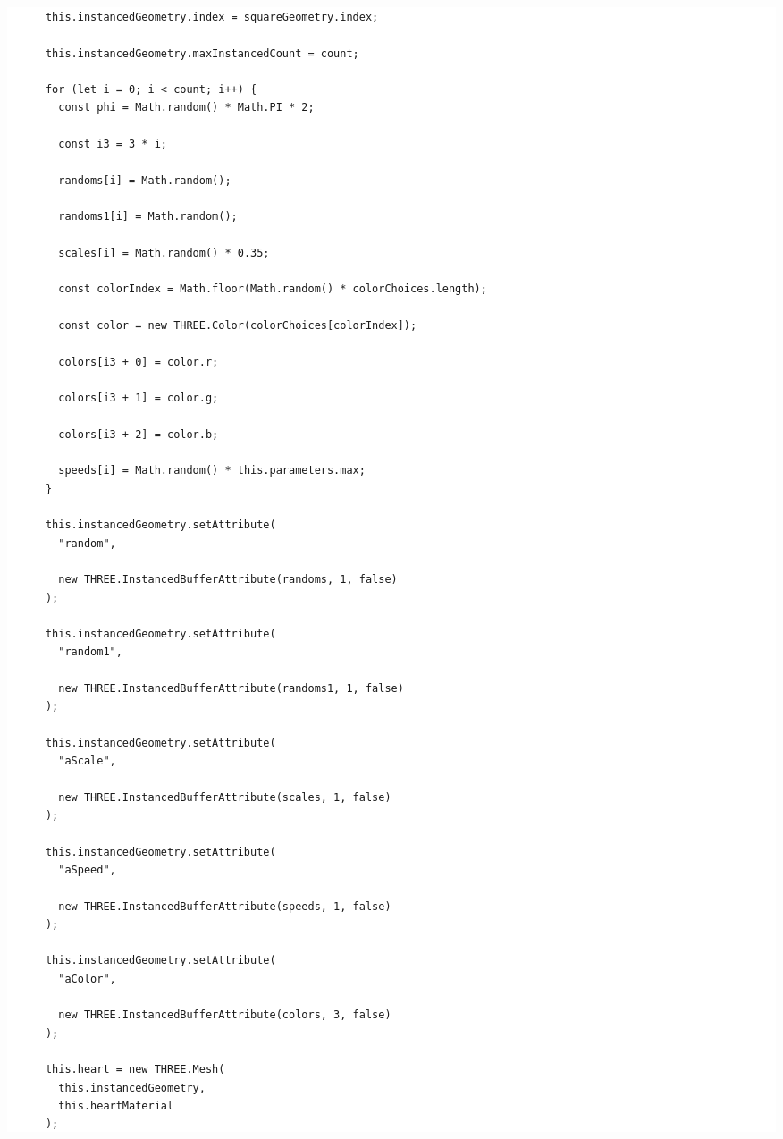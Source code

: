           this.instancedGeometry.index = squareGeometry.index;

          this.instancedGeometry.maxInstancedCount = count;

          for (let i = 0; i < count; i++) {
            const phi = Math.random() * Math.PI * 2;

            const i3 = 3 * i;

            randoms[i] = Math.random();

            randoms1[i] = Math.random();

            scales[i] = Math.random() * 0.35;

            const colorIndex = Math.floor(Math.random() * colorChoices.length);

            const color = new THREE.Color(colorChoices[colorIndex]);

            colors[i3 + 0] = color.r;

            colors[i3 + 1] = color.g;

            colors[i3 + 2] = color.b;

            speeds[i] = Math.random() * this.parameters.max;
          }

          this.instancedGeometry.setAttribute(
            "random",

            new THREE.InstancedBufferAttribute(randoms, 1, false)
          );

          this.instancedGeometry.setAttribute(
            "random1",

            new THREE.InstancedBufferAttribute(randoms1, 1, false)
          );

          this.instancedGeometry.setAttribute(
            "aScale",

            new THREE.InstancedBufferAttribute(scales, 1, false)
          );

          this.instancedGeometry.setAttribute(
            "aSpeed",

            new THREE.InstancedBufferAttribute(speeds, 1, false)
          );

          this.instancedGeometry.setAttribute(
            "aColor",

            new THREE.InstancedBufferAttribute(colors, 3, false)
          );

          this.heart = new THREE.Mesh(
            this.instancedGeometry,
            this.heartMaterial
          );
